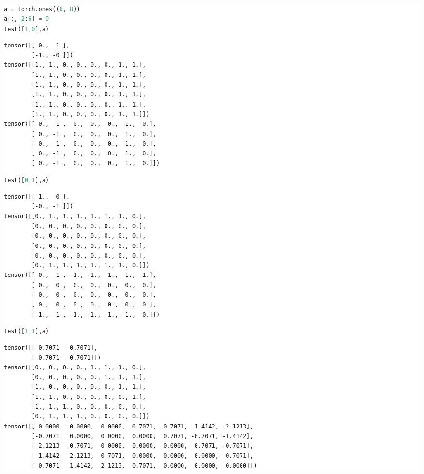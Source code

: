 
```python
a = torch.ones((6, 8))
a[:, 2:6] = 0
test([1,0],a)
```

    tensor([[-0.,  1.],
            [-1., -0.]])
    tensor([[1., 1., 0., 0., 0., 0., 1., 1.],
            [1., 1., 0., 0., 0., 0., 1., 1.],
            [1., 1., 0., 0., 0., 0., 1., 1.],
            [1., 1., 0., 0., 0., 0., 1., 1.],
            [1., 1., 0., 0., 0., 0., 1., 1.],
            [1., 1., 0., 0., 0., 0., 1., 1.]])
    tensor([[ 0., -1.,  0.,  0.,  0.,  1.,  0.],
            [ 0., -1.,  0.,  0.,  0.,  1.,  0.],
            [ 0., -1.,  0.,  0.,  0.,  1.,  0.],
            [ 0., -1.,  0.,  0.,  0.,  1.,  0.],
            [ 0., -1.,  0.,  0.,  0.,  1.,  0.]])



```python
test([0,1],a)
```

    tensor([[-1.,  0.],
            [-0., -1.]])
    tensor([[0., 1., 1., 1., 1., 1., 1., 0.],
            [0., 0., 0., 0., 0., 0., 0., 0.],
            [0., 0., 0., 0., 0., 0., 0., 0.],
            [0., 0., 0., 0., 0., 0., 0., 0.],
            [0., 0., 0., 0., 0., 0., 0., 0.],
            [0., 1., 1., 1., 1., 1., 1., 0.]])
    tensor([[ 0., -1., -1., -1., -1., -1., -1.],
            [ 0.,  0.,  0.,  0.,  0.,  0.,  0.],
            [ 0.,  0.,  0.,  0.,  0.,  0.,  0.],
            [ 0.,  0.,  0.,  0.,  0.,  0.,  0.],
            [-1., -1., -1., -1., -1., -1.,  0.]])



```python
test([1,1],a)
```

    tensor([[-0.7071,  0.7071],
            [-0.7071, -0.7071]])
    tensor([[0., 0., 0., 0., 1., 1., 1., 0.],
            [0., 0., 0., 0., 0., 1., 1., 1.],
            [1., 0., 0., 0., 0., 0., 1., 1.],
            [1., 1., 0., 0., 0., 0., 0., 1.],
            [1., 1., 1., 0., 0., 0., 0., 0.],
            [0., 1., 1., 1., 0., 0., 0., 0.]])
    tensor([[ 0.0000,  0.0000,  0.0000,  0.7071, -0.7071, -1.4142, -2.1213],
            [-0.7071,  0.0000,  0.0000,  0.0000,  0.7071, -0.7071, -1.4142],
            [-2.1213, -0.7071,  0.0000,  0.0000,  0.0000,  0.7071, -0.7071],
            [-1.4142, -2.1213, -0.7071,  0.0000,  0.0000,  0.0000,  0.7071],
            [-0.7071, -1.4142, -2.1213, -0.7071,  0.0000,  0.0000,  0.0000]])
